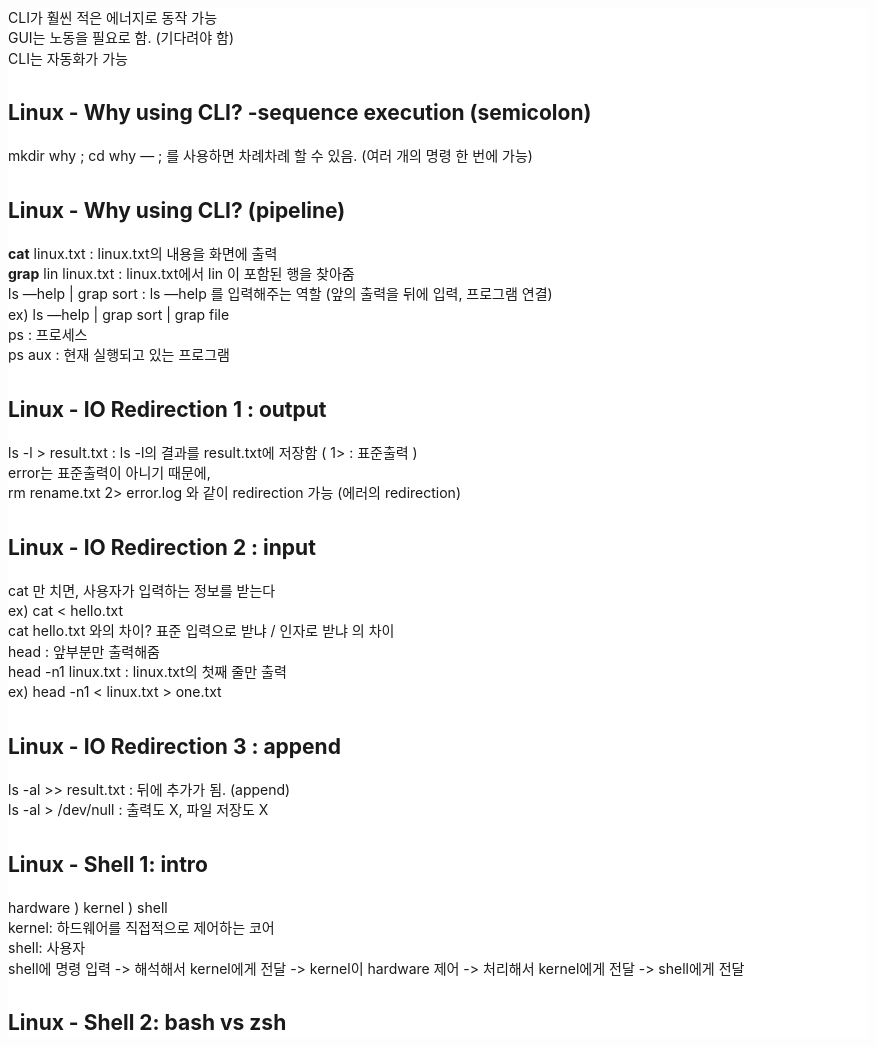 CLI가 훨씬 적은 에너지로 동작 가능  
GUI는 노동을 필요로 함. (기다려야 함)  
CLI는 자동화가 가능


## Linux - Why using CLI? -sequence execution (semicolon)

mkdir why ; cd why — ; 를 사용하면 차례차례 할 수 있음. (여러 개의 명령 한 번에 가능)


## Linux - Why using CLI? (pipeline)

**cat** linux.txt : linux.txt의 내용을 화면에 출력  
**grap** lin linux.txt : linux.txt에서 lin 이 포함된 행을 찾아줌  
ls —help | grap sort : ls —help 를 입력해주는 역할 (앞의 출력을 뒤에 입력, 프로그램 연결)  
ex) ls —help | grap sort | grap file   
ps : 프로세스  
ps aux : 현재 실행되고 있는 프로그램


## Linux - IO Redirection 1 : output

ls -l > result.txt : ls -l의 결과를 result.txt에 저장함
( 1> : 표준출력 )  
error는 표준출력이 아니기 때문에,  
rm rename.txt 2> error.log 와 같이 redirection 가능 (에러의 redirection)


## Linux - IO Redirection 2 : input

cat 만 치면, 사용자가 입력하는 정보를 받는다  
ex) cat < hello.txt  
cat hello.txt 와의 차이? 표준 입력으로 받냐 / 인자로 받냐 의 차이  
head : 앞부분만 출력해줌  
head -n1 linux.txt : linux.txt의 첫째 줄만 출력  
ex) head -n1 < linux.txt > one.txt


## Linux - IO Redirection 3 : append

ls -al >> result.txt : 뒤에 추가가 됨. (append)  
ls -al > /dev/null : 출력도 X, 파일 저장도 X


## Linux - Shell 1: intro

hardware ) kernel ) shell  
kernel: 하드웨어를 직접적으로 제어하는 코어  
shell: 사용자  
shell에 명령 입력 -> 해석해서 kernel에게 전달 -> kernel이 hardware 제어 -> 처리해서 kernel에게 전달 -> shell에게 전달


## Linux - Shell 2: bash vs zsh
